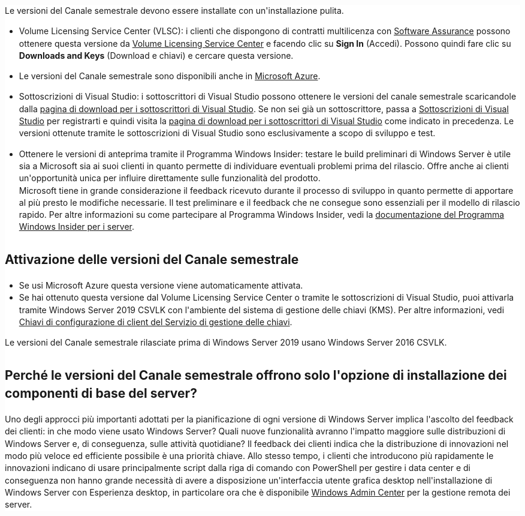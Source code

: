 Le versioni del Canale semestrale devono essere installate con un'installazione pulita.

- Volume Licensing Service Center (VLSC): i clienti che dispongono di contratti multilicenza con [Software Assurance](https://www.microsoft.com/licensing/licensing-programs/software-assurance-default.aspx) possono ottenere questa versione da [Volume Licensing Service Center](https://www.microsoft.com/Licensing/servicecenter/default.aspx) e facendo clic su **Sign In** (Accedi). Possono quindi fare clic su **Downloads and Keys** (Download e chiavi) e cercare questa versione. 

- Le versioni del Canale semestrale sono disponibili anche in [Microsoft Azure](https://azuremarketplace.microsoft.com/marketplace/apps/Microsoft.WindowsServer?tab=Overview).

- Sottoscrizioni di Visual Studio: i sottoscrittori di Visual Studio possono ottenere le versioni del canale semestrale scaricandole dalla [pagina di download per i sottoscrittori di Visual Studio](https://my.visualstudio.com/downloads?pid=2347). Se non sei già un sottoscrittore, passa a [Sottoscrizioni di Visual Studio](https://www.visualstudio.com/subscriptions/) per registrarti e quindi visita la [pagina di download per i sottoscrittori di Visual Studio](https://my.visualstudio.com/downloads?pid=2347) come indicato in precedenza. Le versioni ottenute tramite le sottoscrizioni di Visual Studio sono esclusivamente a scopo di sviluppo e test.

- Ottenere le versioni di anteprima tramite il Programma Windows Insider: testare le build preliminari di Windows Server è utile sia a Microsoft sia ai suoi clienti in quanto permette di individuare eventuali problemi prima del rilascio. Offre anche ai clienti un'opportunità unica per influire direttamente sulle funzionalità del prodotto.   
Microsoft tiene in grande considerazione il feedback ricevuto durante il processo di sviluppo in quanto permette di apportare al più presto le modifiche necessarie. Il test preliminare e il feedback che ne consegue sono essenziali per il modello di rilascio rapido. Per altre informazioni su come partecipare al Programma Windows Insider, vedi la [documentazione del Programma Windows Insider per i server](https://docs.microsoft.com/windows-insider/at-work/).

## <a name="activating-semi-annual-channel-releases"></a>Attivazione delle versioni del Canale semestrale

- Se usi Microsoft Azure questa versione viene automaticamente attivata.
- Se hai ottenuto questa versione dal Volume Licensing Service Center o tramite le sottoscrizioni di Visual Studio, puoi attivarla tramite Windows Server 2019 CSVLK con l'ambiente del sistema di gestione delle chiavi (KMS). Per altre informazioni, vedi [Chiavi di configurazione di client del Servizio di gestione delle chiavi](../get-started/kmsclientkeys.md).

Le versioni del Canale semestrale rilasciate prima di Windows Server 2019 usano Windows Server 2016 CSVLK.

## <a name="why-do-semi-annual-channel-releases-offer-only-the-server-core-installation-option"></a>Perché le versioni del Canale semestrale offrono solo l'opzione di installazione dei componenti di base del server?

Uno degli approcci più importanti adottati per la pianificazione di ogni versione di Windows Server implica l'ascolto del feedback dei clienti: in che modo viene usato Windows Server? Quali nuove funzionalità avranno l'impatto maggiore sulle distribuzioni di Windows Server e, di conseguenza, sulle attività quotidiane? Il feedback dei clienti indica che la distribuzione di innovazioni nel modo più veloce ed efficiente possibile è una priorità chiave. Allo stesso tempo, i clienti che introducono più rapidamente le innovazioni indicano di usare principalmente script dalla riga di comando con PowerShell per gestire i data center e di conseguenza non hanno grande necessità di avere a disposizione un'interfaccia utente grafica desktop nell'installazione di Windows Server con Esperienza desktop, in particolare ora che è disponibile [Windows Admin Center](../manage/windows-admin-center/overview.md) per la gestione remota dei server.
